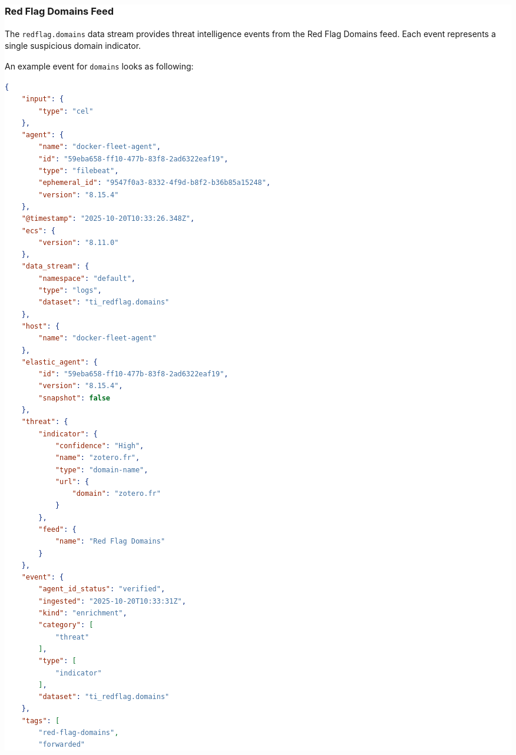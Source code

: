 ### Red Flag Domains Feed

The `redflag.domains` data stream provides threat intelligence events from the Red Flag Domains feed. Each event represents a single suspicious domain indicator.

An example event for `domains` looks as following:

```json
{
    "input": {
        "type": "cel"
    },
    "agent": {
        "name": "docker-fleet-agent",
        "id": "59eba658-ff10-477b-83f8-2ad6322eaf19",
        "type": "filebeat",
        "ephemeral_id": "9547f0a3-8332-4f9d-b8f2-b36b85a15248",
        "version": "8.15.4"
    },
    "@timestamp": "2025-10-20T10:33:26.348Z",
    "ecs": {
        "version": "8.11.0"
    },
    "data_stream": {
        "namespace": "default",
        "type": "logs",
        "dataset": "ti_redflag.domains"
    },
    "host": {
        "name": "docker-fleet-agent"
    },
    "elastic_agent": {
        "id": "59eba658-ff10-477b-83f8-2ad6322eaf19",
        "version": "8.15.4",
        "snapshot": false
    },
    "threat": {
        "indicator": {
            "confidence": "High",
            "name": "zotero.fr",
            "type": "domain-name",
            "url": {
                "domain": "zotero.fr"
            }
        },
        "feed": {
            "name": "Red Flag Domains"
        }
    },
    "event": {
        "agent_id_status": "verified",
        "ingested": "2025-10-20T10:33:31Z",
        "kind": "enrichment",
        "category": [
            "threat"
        ],
        "type": [
            "indicator"
        ],
        "dataset": "ti_redflag.domains"
    },
    "tags": [
        "red-flag-domains",
        "forwarded"
```